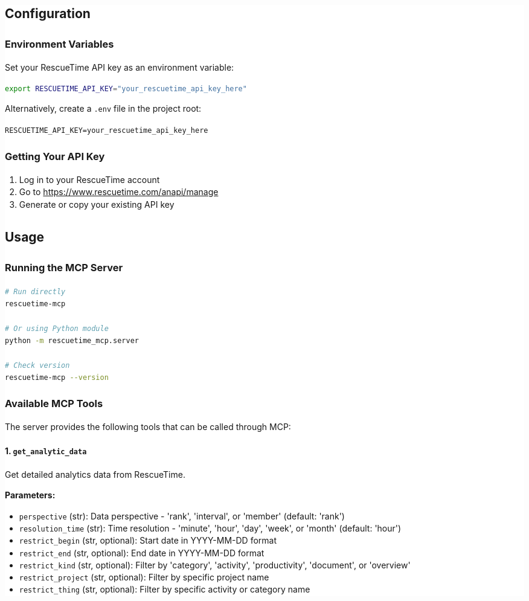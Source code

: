 ## Configuration

### Environment Variables

Set your RescueTime API key as an environment variable:

```bash
export RESCUETIME_API_KEY="your_rescuetime_api_key_here"
```

Alternatively, create a `.env` file in the project root:

```env
RESCUETIME_API_KEY=your_rescuetime_api_key_here
```

### Getting Your API Key

1. Log in to your RescueTime account
2. Go to https://www.rescuetime.com/anapi/manage
3. Generate or copy your existing API key

## Usage

### Running the MCP Server

```bash
# Run directly
rescuetime-mcp

# Or using Python module
python -m rescuetime_mcp.server

# Check version
rescuetime-mcp --version
```

### Available MCP Tools

The server provides the following tools that can be called through MCP:

#### 1. `get_analytic_data`
Get detailed analytics data from RescueTime.

**Parameters:**
- `perspective` (str): Data perspective - 'rank', 'interval', or 'member' (default: 'rank')
- `resolution_time` (str): Time resolution - 'minute', 'hour', 'day', 'week', or 'month' (default: 'hour')
- `restrict_begin` (str, optional): Start date in YYYY-MM-DD format
- `restrict_end` (str, optional): End date in YYYY-MM-DD format
- `restrict_kind` (str, optional): Filter by 'category', 'activity', 'productivity', 'document', or 'overview'
- `restrict_project` (str, optional): Filter by specific project name
- `restrict_thing` (str, optional): Filter by specific activity or category name
